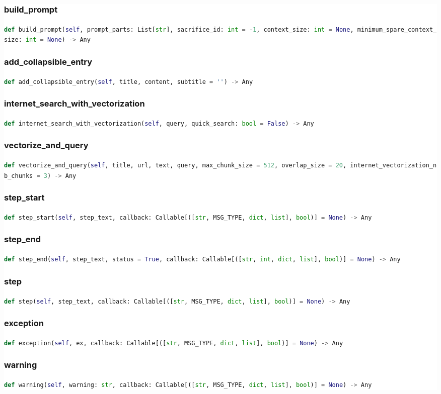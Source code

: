 ### build_prompt

```python
def build_prompt(self, prompt_parts: List[str], sacrifice_id: int = -1, context_size: int = None, minimum_spare_context_size: int = None) -> Any
```

### add_collapsible_entry

```python
def add_collapsible_entry(self, title, content, subtitle = '') -> Any
```

### internet_search_with_vectorization

```python
def internet_search_with_vectorization(self, query, quick_search: bool = False) -> Any
```

### vectorize_and_query

```python
def vectorize_and_query(self, title, url, text, query, max_chunk_size = 512, overlap_size = 20, internet_vectorization_nb_chunks = 3) -> Any
```

### step_start

```python
def step_start(self, step_text, callback: Callable[([str, MSG_TYPE, dict, list], bool)] = None) -> Any
```

### step_end

```python
def step_end(self, step_text, status = True, callback: Callable[([str, int, dict, list], bool)] = None) -> Any
```

### step

```python
def step(self, step_text, callback: Callable[([str, MSG_TYPE, dict, list], bool)] = None) -> Any
```

### exception

```python
def exception(self, ex, callback: Callable[([str, MSG_TYPE, dict, list], bool)] = None) -> Any
```

### warning

```python
def warning(self, warning: str, callback: Callable[([str, MSG_TYPE, dict, list], bool)] = None) -> Any
```
